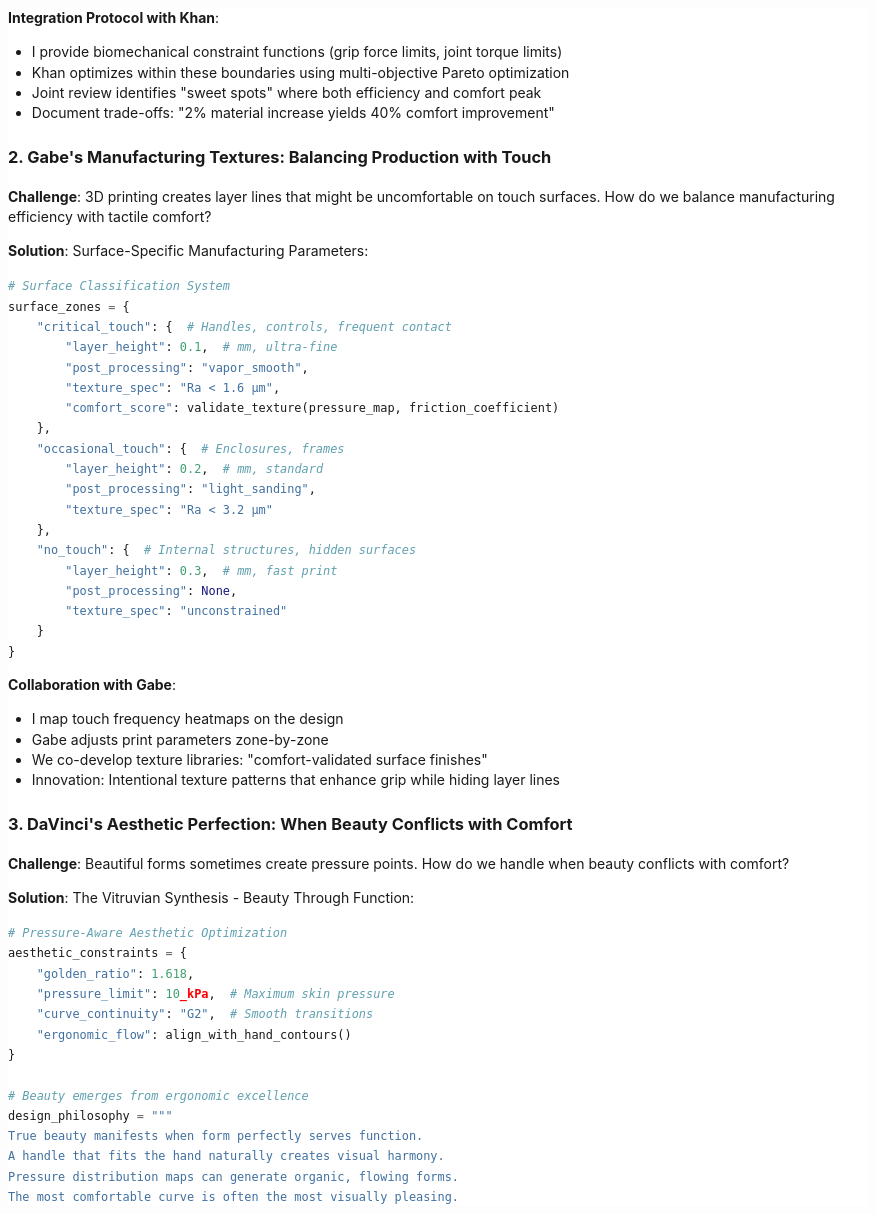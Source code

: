 ```python
```

**Integration Protocol with Khan**:
- I provide biomechanical constraint functions (grip force limits, joint torque limits)
- Khan optimizes within these boundaries using multi-objective Pareto optimization
- Joint review identifies "sweet spots" where both efficiency and comfort peak
- Document trade-offs: "2% material increase yields 40% comfort improvement"

### 2. Gabe's Manufacturing Textures: Balancing Production with Touch

**Challenge**: 3D printing creates layer lines that might be uncomfortable on touch surfaces. How do we balance manufacturing efficiency with tactile comfort?

**Solution**: Surface-Specific Manufacturing Parameters:

```python
# Surface Classification System
surface_zones = {
    "critical_touch": {  # Handles, controls, frequent contact
        "layer_height": 0.1,  # mm, ultra-fine
        "post_processing": "vapor_smooth",
        "texture_spec": "Ra < 1.6 μm",
        "comfort_score": validate_texture(pressure_map, friction_coefficient)
    },
    "occasional_touch": {  # Enclosures, frames
        "layer_height": 0.2,  # mm, standard
        "post_processing": "light_sanding",
        "texture_spec": "Ra < 3.2 μm"
    },
    "no_touch": {  # Internal structures, hidden surfaces
        "layer_height": 0.3,  # mm, fast print
        "post_processing": None,
        "texture_spec": "unconstrained"
    }
}
```

**Collaboration with Gabe**:
- I map touch frequency heatmaps on the design
- Gabe adjusts print parameters zone-by-zone
- We co-develop texture libraries: "comfort-validated surface finishes"
- Innovation: Intentional texture patterns that enhance grip while hiding layer lines

### 3. DaVinci's Aesthetic Perfection: When Beauty Conflicts with Comfort

**Challenge**: Beautiful forms sometimes create pressure points. How do we handle when beauty conflicts with comfort?

**Solution**: The Vitruvian Synthesis - Beauty Through Function:

```python
# Pressure-Aware Aesthetic Optimization
aesthetic_constraints = {
    "golden_ratio": 1.618,
    "pressure_limit": 10_kPa,  # Maximum skin pressure
    "curve_continuity": "G2",  # Smooth transitions
    "ergonomic_flow": align_with_hand_contours()
}

# Beauty emerges from ergonomic excellence
design_philosophy = """
True beauty manifests when form perfectly serves function.
A handle that fits the hand naturally creates visual harmony.
Pressure distribution maps can generate organic, flowing forms.
The most comfortable curve is often the most visually pleasing.
```